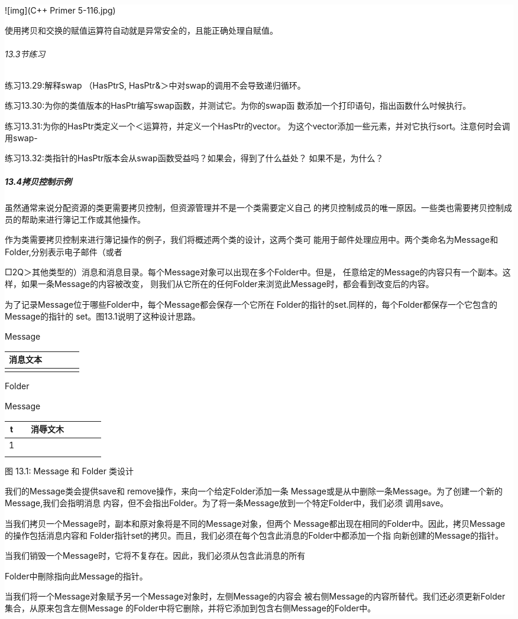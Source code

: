 ![img](C++  Primer 5-116.jpg)



使用拷贝和交换的赋值运算符自动就是异常安全的，且能正确处理自赋值。



###### 13.3节练习

练习13.29:解释swap （HasPtrS, HasPtr&＞中对swap的调用不会导致递归循环。

练习13.30:为你的类值版本的HasPtr编写swap函数，并测试它。为你的swap函 数添加一个打印语句，指出函数什么吋候执行。

练习13.31:为你的HasPtr类定义一个＜运算符，并定义一个HasPtr的vector。 为这个vector添加一些元素，并对它执行sort。注意何时会调用swap-

练习13.32:类指针的HasPtr版本会从swap函数受益吗？如果会，得到了什么益处？ 如果不是，为什么？

##### 13.4拷贝控制示例

虽然通常来说分配资源的类更需要拷贝控制，但资源管理并不是一个类需要定义自己 的拷贝控制成员的唯一原因。一些类也需要拷贝控制成员的帮助来进行簿记工作或其他操作。

作为类需要拷贝控制来进行簿记操作的例子，我们将概述两个类的设计，这两个类可 能用于邮件处理应用中。两个类命名为Message和Folder,分别表示电子邮件（或者

□2Q＞其他类型的）消息和消息目录。每个Message对象可以出现在多个Folder中。但是， 任意给定的Message的内容只有一个副本。这样，如果一条Message的内容被改变， 则我们从它所在的任何Folder来浏览此Message时，都会看到改变后的内容。

为了记录Message位于哪些Folder中，每个Message都会保存一个它所在 Folder的指针的set.同样的，每个Folder都保存一个它包含的Message的指针的 set。图13.1说明了这种设计思路。

Message

| 消息文本 |      |      |      |      |
| -------- | ---- | ---- | ---- | ---- |
|          |      |      |      |      |

Folder

Message

| t    |      | 消辱文木 |      |      |      |      |
| ---- | ---- | -------- | ---- | ---- | ---- | ---- |
| 1    |      |          |      |      |      |      |
|      |      |          |      |      |      |      |

图 13.1: Message 和 Folder 类设计

我们的Message类会提供save和 remove操作，来向一个给定Folder添加一条 Message或是从中删除一条Message。为了创建一个新的Message,我们会指明消息 内容，但不会指出Folder。为了将一条Message放到一个特定Folder中，我们必须 调用save。

当我们拷贝一个Message时，副本和原对象将是不同的Message对象，但两个 Message都出现在相同的Folder中。因此，拷贝Message的操作包括消息内容和 Folder指针set的拷贝。而且，我们必须在每个包含此消息的Folder中都添加一个指 向新创建的Message的指针。

当我们销毁一个Message时，它将不复存在。因此，我们必须从包含此消息的所有

Folder中刪除指向此Message的指针。

当我们将一个Message对象赋予另一个Message对象时，左侧Message的内容会 被右侧Message的内容所替代。我们还必须更新Folder集合，从原来包含左侧Message 的Folder中将它删除，并将它添加到包含右侧Message的Folder中。
